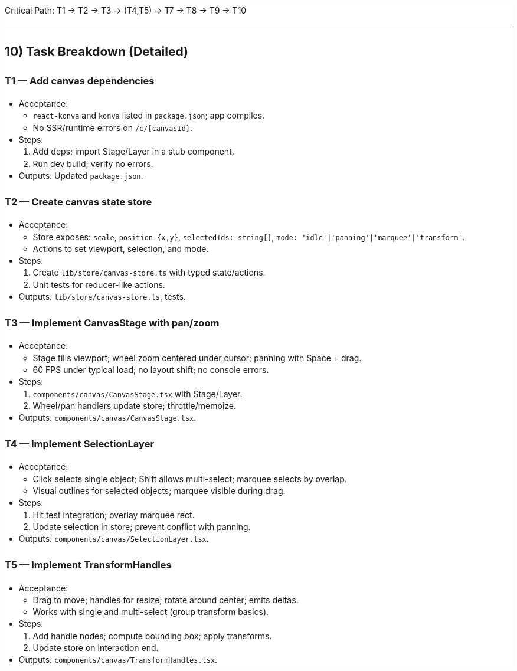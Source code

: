 Critical Path: T1 → T2 → T3 → (T4,T5) → T7 → T8 → T9 → T10

---

## 10) Task Breakdown (Detailed)

### T1 — Add canvas dependencies
- Acceptance:
  - `react-konva` and `konva` listed in `package.json`; app compiles.
  - No SSR/runtime errors on `/c/[canvasId]`.
- Steps:
  1. Add deps; import Stage/Layer in a stub component.
  2. Run dev build; verify no errors.
- Outputs: Updated `package.json`.

### T2 — Create canvas state store
- Acceptance:
  - Store exposes: `scale`, `position {x,y}`, `selectedIds: string[]`, `mode: 'idle'|'panning'|'marquee'|'transform'`.
  - Actions to set viewport, selection, and mode.
- Steps:
  1. Create `lib/store/canvas-store.ts` with typed state/actions.
  2. Unit tests for reducer-like actions.
- Outputs: `lib/store/canvas-store.ts`, tests.

### T3 — Implement CanvasStage with pan/zoom
- Acceptance:
  - Stage fills viewport; wheel zoom centered under cursor; panning with Space + drag.
  - 60 FPS under typical load; no layout shift; no console errors.
- Steps:
  1. `components/canvas/CanvasStage.tsx` with Stage/Layer.
  2. Wheel/pan handlers update store; throttle/memoize.
- Outputs: `components/canvas/CanvasStage.tsx`.

### T4 — Implement SelectionLayer
- Acceptance:
  - Click selects single object; Shift allows multi-select; marquee selects by overlap.
  - Visual outlines for selected objects; marquee visible during drag.
- Steps:
  1. Hit test integration; overlay marquee rect.
  2. Update selection in store; prevent conflict with panning.
- Outputs: `components/canvas/SelectionLayer.tsx`.

### T5 — Implement TransformHandles
- Acceptance:
  - Drag to move; handles for resize; rotate around center; emits deltas.
  - Works with single and multi-select (group transform basics).
- Steps:
  1. Add handle nodes; compute bounding box; apply transforms.
  2. Update store on interaction end.
- Outputs: `components/canvas/TransformHandles.tsx`.
